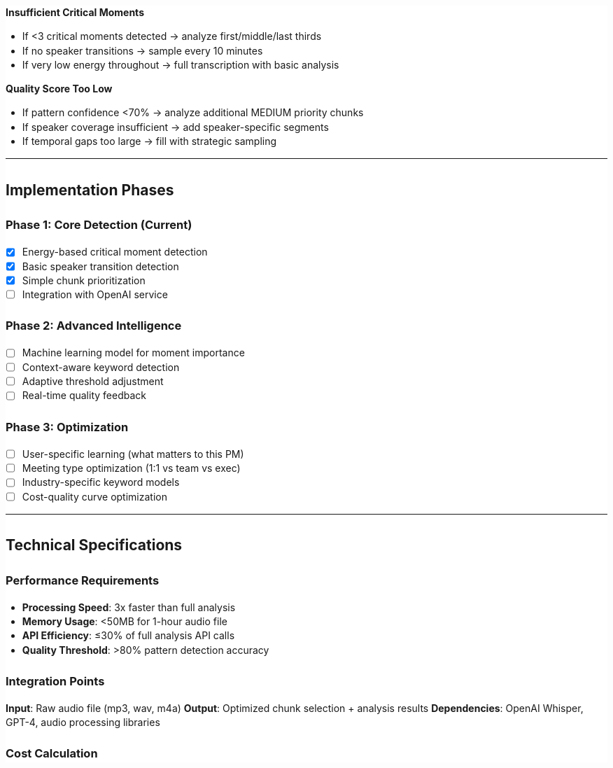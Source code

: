 **Insufficient Critical Moments**
- If <3 critical moments detected → analyze first/middle/last thirds
- If no speaker transitions → sample every 10 minutes
- If very low energy throughout → full transcription with basic analysis

**Quality Score Too Low**
- If pattern confidence <70% → analyze additional MEDIUM priority chunks
- If speaker coverage insufficient → add speaker-specific segments
- If temporal gaps too large → fill with strategic sampling

---

## Implementation Phases

### Phase 1: Core Detection (Current)
- [x] Energy-based critical moment detection
- [x] Basic speaker transition detection
- [x] Simple chunk prioritization
- [ ] Integration with OpenAI service

### Phase 2: Advanced Intelligence
- [ ] Machine learning model for moment importance
- [ ] Context-aware keyword detection
- [ ] Adaptive threshold adjustment
- [ ] Real-time quality feedback

### Phase 3: Optimization
- [ ] User-specific learning (what matters to this PM)
- [ ] Meeting type optimization (1:1 vs team vs exec)
- [ ] Industry-specific keyword models
- [ ] Cost-quality curve optimization

---

## Technical Specifications

### Performance Requirements
- **Processing Speed**: 3x faster than full analysis
- **Memory Usage**: <50MB for 1-hour audio file
- **API Efficiency**: ≤30% of full analysis API calls
- **Quality Threshold**: >80% pattern detection accuracy

### Integration Points

**Input**: Raw audio file (mp3, wav, m4a)
**Output**: Optimized chunk selection + analysis results
**Dependencies**: OpenAI Whisper, GPT-4, audio processing libraries

### Cost Calculation
